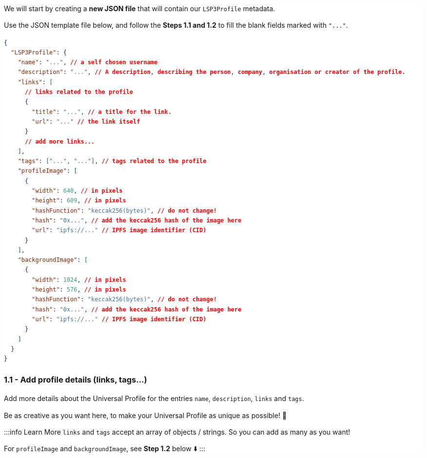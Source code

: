 We will start by creating a **new JSON file** that will contain our `LSP3Profile` metadata.

Use the JSON template file below, and follow the **Steps 1.1 and 1.2** to fill the blank fields marked with `"..."`.

```json title="UniversalProfileMetadata.json"
{
  "LSP3Profile": {
    "name": "...", // a self chosen username
    "description": "...", // A description, describing the person, company, organisation or creator of the profile.
    "links": [
      // links related to the profile
      {
        "title": "...", // a title for the link.
        "url": "..." // the link itself
      }
      // add more links...
    ],
    "tags": ["...", "..."], // tags related to the profile
    "profileImage": [
      {
        "width": 640, // in pixels
        "height": 609, // in pixels
        "hashFunction": "keccak256(bytes)", // do not change!
        "hash": "0x...", // add the keccak256 hash of the image here
        "url": "ipfs://..." // IPFS image identifier (CID)
      }
    ],
    "backgroundImage": [
      {
        "width": 1024, // in pixels
        "height": 576, // in pixels
        "hashFunction": "keccak256(bytes)", // do not change!
        "hash": "0x...", // add the keccak256 hash of the image here
        "url": "ipfs://..." // IPFS image identifier (CID)
      }
    ]
  }
}
```

### 1.1 - Add profile details (links, tags...)

Add more details about the Universal Profile for the entries `name`, `description`, `links` and `tags`.

Be as creative as you want here, to make your Universal Profile as unique as possible! :art:

:::info Learn More
`links` and `tags` accept an array of objects / strings. So you can add as many as you want!

For `profileImage` and `backgroundImage`, see **Step 1.2** below :arrow_down:
:::


[lsp-factory.js]: (../../tools/lsp-factoryjs/deployment/universal-profile.md#uploading-lsp3-metadata-to-ipfs)
[erc725.js]: (../../tools/erc725js/writing-data.md#example)
[ipfs]: https://ipfs.io/